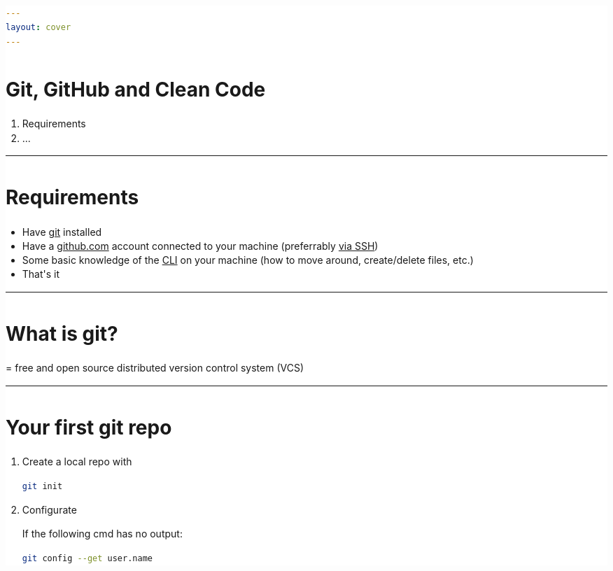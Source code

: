 ```yaml
---
layout: cover
---
```


# Git, GitHub and Clean Code

1. Requirements
2. ...

---

# Requirements

- Have [git](https://git-scm.com/) installed
- Have a [github.com](https://github.com/) account connected to your machine (preferrably [via SSH](https://docs.github.com/en/authentication/connecting-to-github-with-ssh/generating-a-new-ssh-key-and-adding-it-to-the-ssh-agent?platform=mac))
- Some basic knowledge of the [CLI](https://en.wikipedia.org/wiki/Command-line_interface) on your machine (how to move around, create/delete files, etc.)
- That's it

---

# What is git?

= free and open source distributed version control system (VCS)

<iframe src="https://link.excalidraw.com/readonly/SoVpCh62BHtLVMfvBiR1?darkMode=true" height="400px" width="800px"></iframe>



---

# Your first git repo

1. Create a local repo with

   ```sh
   git init
   ```



2. Configurate

   If the following cmd has no output:

   ```sh
   git config --get user.name
   ```
